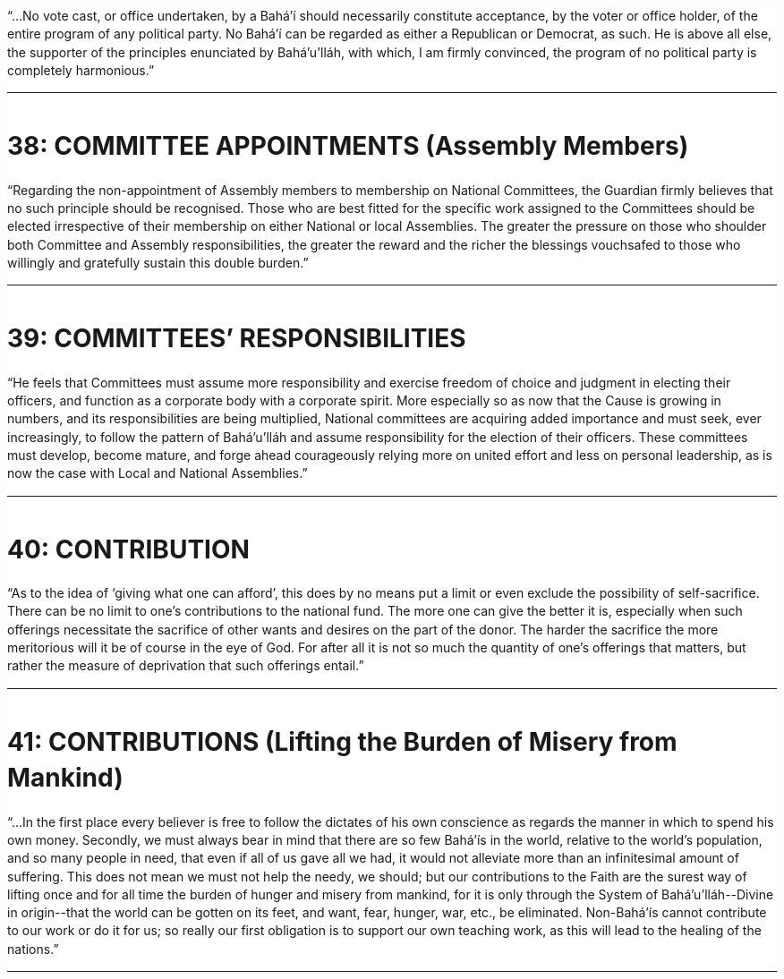 “...No vote cast, or office undertaken, by a Bahá’í should necessarily constitute acceptance, by the voter or office holder, of the entire program of any political party. No Bahá’í can be regarded as either a Republican or Democrat, as such. He is above all else, the supporter of the principles enunciated by Bahá’u’lláh, with which, I am firmly convinced, the program of no political party is completely harmonious.”

---

# 38: COMMITTEE APPOINTMENTS (Assembly Members)

“Regarding the non-appointment of Assembly members to membership on National Committees, the Guardian firmly believes that no such principle should be recognised. Those who are best fitted for the specific work assigned to the Committees should be elected irrespective of their membership on either National or local Assemblies. The greater the pressure on those who shoulder both Committee and Assembly responsibilities, the greater the reward and the richer the blessings vouchsafed to those who willingly and gratefully sustain this double burden.”

---

# 39: COMMITTEES’ RESPONSIBILITIES

“He feels that Committees must assume more responsibility and exercise freedom of choice and judgment in electing their officers, and function as a corporate body with a corporate spirit. More especially so as now that the Cause is growing in numbers, and its responsibilities are being multiplied, National committees are acquiring added importance and must seek, ever increasingly, to follow the pattern of Bahá’u’lláh and assume responsibility for the election of their officers. These committees must develop, become mature, and forge ahead courageously relying more on united effort and less on personal leadership, as is now the case with Local and National Assemblies.”

---

# 40: CONTRIBUTION

“As to the idea of ‘giving what one can afford’, this does by no means put a limit or even exclude the possibility of self-sacrifice. There can be no limit to one’s contributions to the national fund. The more one can give the better it is, especially when such offerings necessitate the sacrifice of other wants and desires on the part of the donor. The harder the sacrifice the more meritorious will it be of course in the eye of God. For after all it is not so much the quantity of one’s offerings that matters, but rather the measure of deprivation that such offerings entail.”

---

# 41: CONTRIBUTIONS (Lifting the Burden of Misery from Mankind)

“...In the first place every believer is free to follow the dictates of his own conscience as regards the manner in which to spend his own money. Secondly, we must always bear in mind that there are so few Bahá’ís in the world, relative to the world’s population, and so many people in need, that even if all of us gave all we had, it would not alleviate more than an infinitesimal amount of suffering. This does not mean we must not help the needy, we should; but our contributions to the Faith are the surest way of lifting once and for all time the burden of hunger and misery from mankind, for it is only through the System of Bahá’u’lláh--Divine in origin--that the world can be gotten on its feet, and want, fear, hunger, war, etc., be eliminated. Non-Bahá’ís cannot contribute to our work or do it for us; so really our first obligation is to support our own teaching work, as this will lead to the healing of the nations.”

---